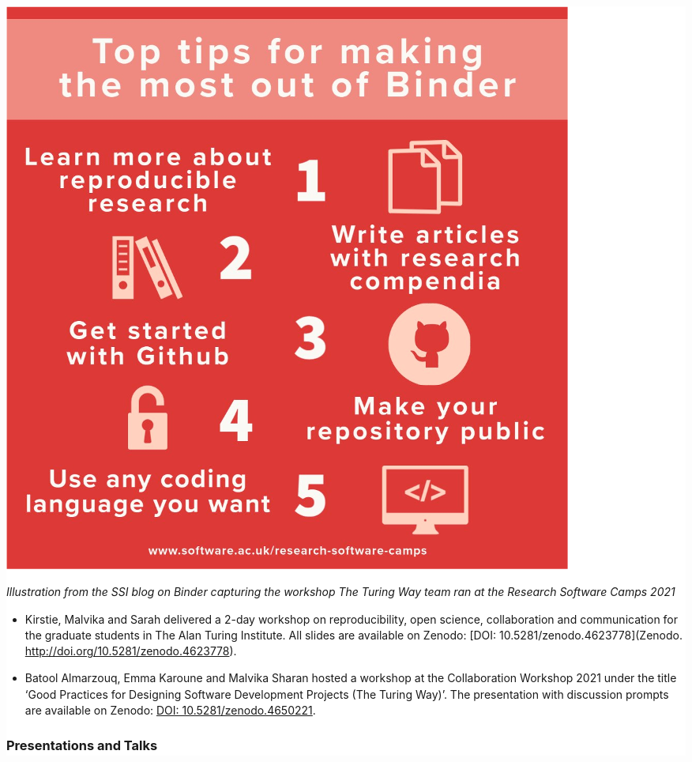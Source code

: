 ![Top tips for making the most out of Binder: 1. Learn more about reproducible research, 2. Write articles with research compendia, 3. Get started with GitHub, 4. Make your repository public, 5. Use any coding language you want](images/2021-03-binder-5.png)

*Illustration from the SSI blog on Binder capturing the workshop The Turing Way team ran at the Research Software Camps 2021*

* Kirstie, Malvika and Sarah delivered a 2-day workshop on reproducibility, open science, collaboration and communication for the graduate students in The Alan Turing Institute.
All slides are available on Zenodo: [DOI: 10.5281/zenodo.4623778](Zenodo. http://doi.org/10.5281/zenodo.4623778).

* Batool Almarzouq, Emma Karoune and Malvika Sharan hosted a workshop at the Collaboration Workshop 2021 under the title ‘Good Practices for Designing Software Development Projects (The Turing Way)’. 
The presentation with discussion prompts are available on Zenodo: [DOI: 10.5281/zenodo.4650221](https://zenodo.org/record/4650221).

### Presentations and Talks
